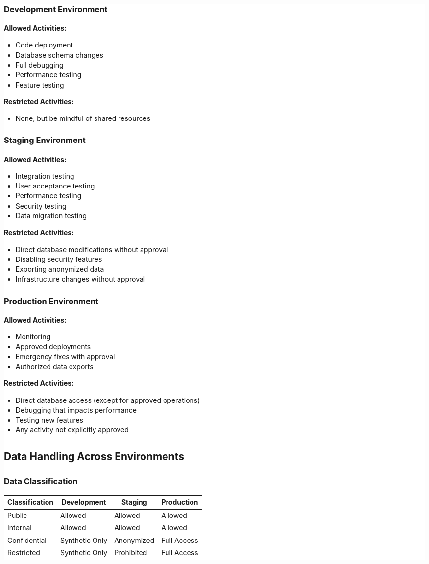 ### Development Environment

**Allowed Activities:**
- Code deployment
- Database schema changes
- Full debugging
- Performance testing
- Feature testing

**Restricted Activities:**
- None, but be mindful of shared resources

### Staging Environment

**Allowed Activities:**
- Integration testing
- User acceptance testing
- Performance testing
- Security testing
- Data migration testing

**Restricted Activities:**
- Direct database modifications without approval
- Disabling security features
- Exporting anonymized data
- Infrastructure changes without approval

### Production Environment

**Allowed Activities:**
- Monitoring
- Approved deployments
- Emergency fixes with approval
- Authorized data exports

**Restricted Activities:**
- Direct database access (except for approved operations)
- Debugging that impacts performance
- Testing new features
- Any activity not explicitly approved

## Data Handling Across Environments

### Data Classification

| Classification | Development | Staging | Production |
|---------------|-------------|---------|------------|
| Public | Allowed | Allowed | Allowed |
| Internal | Allowed | Allowed | Allowed |
| Confidential | Synthetic Only | Anonymized | Full Access |
| Restricted | Synthetic Only | Prohibited | Full Access |
